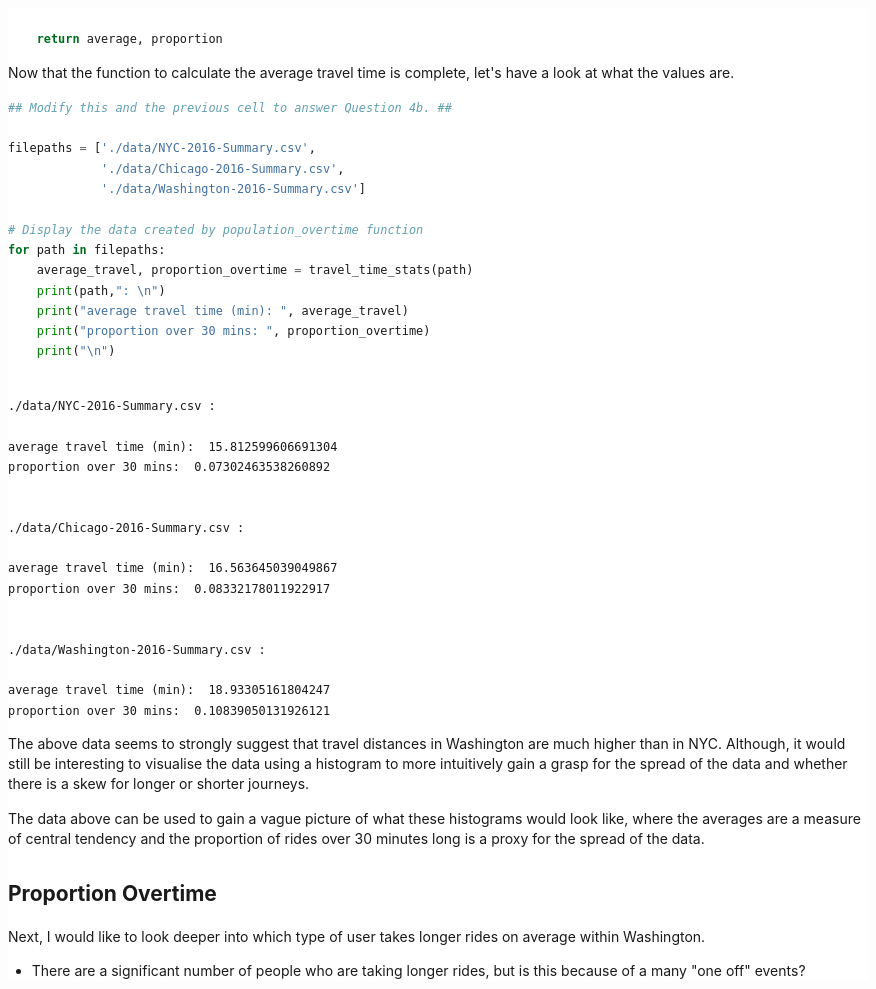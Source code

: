 ```python

    return average, proportion
```

Now that the function to calculate the average travel time is complete, let's have a look at what the values are.


```python
## Modify this and the previous cell to answer Question 4b. ##

filepaths = ['./data/NYC-2016-Summary.csv', 
             './data/Chicago-2016-Summary.csv', 
             './data/Washington-2016-Summary.csv']

# Display the data created by population_overtime function
for path in filepaths:    
    average_travel, proportion_overtime = travel_time_stats(path)
    print(path,": \n")
    print("average travel time (min): ", average_travel)
    print("proportion over 30 mins: ", proportion_overtime)
    print("\n")
    
```

    ./data/NYC-2016-Summary.csv : 
    
    average travel time (min):  15.812599606691304
    proportion over 30 mins:  0.07302463538260892
    
    
    ./data/Chicago-2016-Summary.csv : 
    
    average travel time (min):  16.563645039049867
    proportion over 30 mins:  0.08332178011922917
    
    
    ./data/Washington-2016-Summary.csv : 
    
    average travel time (min):  18.93305161804247
    proportion over 30 mins:  0.10839050131926121
    
    


The above data seems to strongly suggest that travel distances in Washington are much higher than in NYC. Although, it would still be interesting to visualise the data using a histogram to more intuitively gain a grasp for the spread of the data and whether there is a skew for longer or shorter journeys.

The data above can be used to gain a vague picture of what these histograms would look like, where the averages are a measure of central tendency and the proportion of rides over 30 minutes long is a proxy for the spread of the data.

## Proportion Overtime

Next, I would like to look deeper into which type of user takes longer rides on average within Washington. 
* There are a significant number of people who are taking longer rides, but is this because of a many "one off" events?
